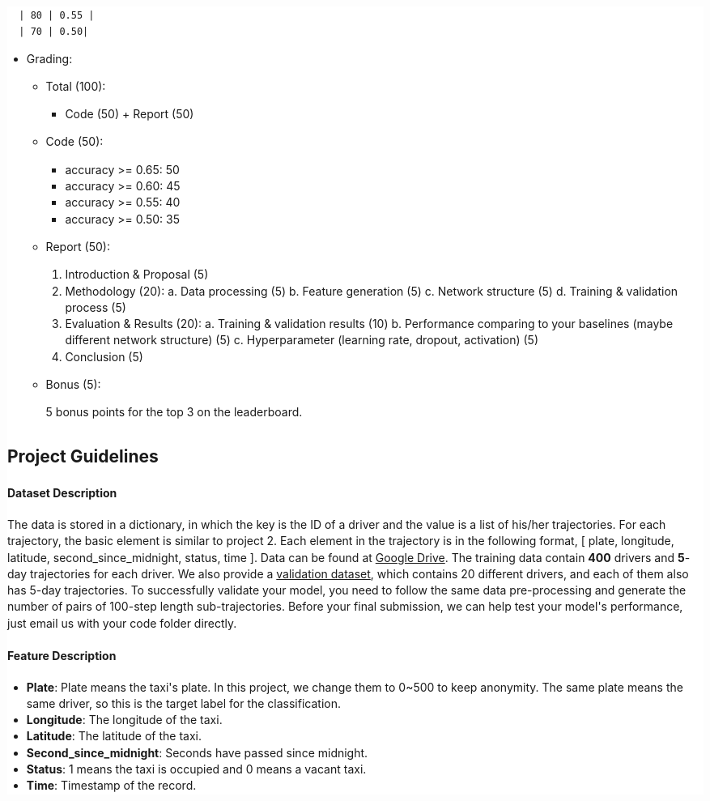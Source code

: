       | 80 | 0.55 |
      | 70 | 0.50|

* Grading:
  * Total (100):
    * Code (50) + Report (50)

  * Code (50):
    * accuracy >= 0.65: 50
    * accuracy >= 0.60: 45
    * accuracy >= 0.55: 40
    * accuracy >= 0.50: 35

  * Report (50):
    1. Introduction & Proposal (5)
    2. Methodology (20):
        a. Data processing (5)
        b. Feature generation (5)
        c. Network structure (5)
        d. Training & validation process (5)
    3. Evaluation & Results (20):
        a. Training & validation results (10)
        b. Performance comparing to your baselines (maybe different network structure) (5)
        c. Hyperparameter (learning rate, dropout, activation) (5)
    4. Conclusion (5)
   * Bonus (5):
   
     5 bonus points for the top 3 on the leaderboard.

## Project Guidelines

#### Dataset Description
The data is stored in a dictionary, in which the key is the ID of a driver and the value is a list of his/her trajectories. For each trajectory, the basic element is similar to project 2. Each element in the trajectory is in the following format, [ plate, longitude, latitude, second_since_midnight, status, time ]. Data can be found at [Google Drive](https://drive.google.com/file/d/1jJky-XA2S-eBr51VgBHNLkdg4BV4l4mT/view?usp=sharing). The training data contain **400** drivers and **5**-day trajectories for each driver. We also provide a [validation dataset](https://drive.google.com/file/d/1jQcwvrL_p5Nw8bTC_gtPZQtvyV_Go8uj/view?usp=sharing), which contains 20 different drivers, and each of them also has 5-day trajectories. To successfully validate your model, you need to follow the same data pre-processing and generate the number of pairs of 100-step length sub-trajectories. Before your final submission, we can help test your model's performance, just email us with your code folder directly.
#### Feature Description 
* **Plate**: Plate means the taxi's plate. In this project, we change them to 0~500 to keep anonymity. The same plate means the same driver, so this is the target label for the classification. 
* **Longitude**: The longitude of the taxi.
* **Latitude**: The latitude of the taxi.
* **Second_since_midnight**: Seconds have passed since midnight.
* **Status**: 1 means the taxi is occupied and 0 means a vacant taxi.
* **Time**: Timestamp of the record.

